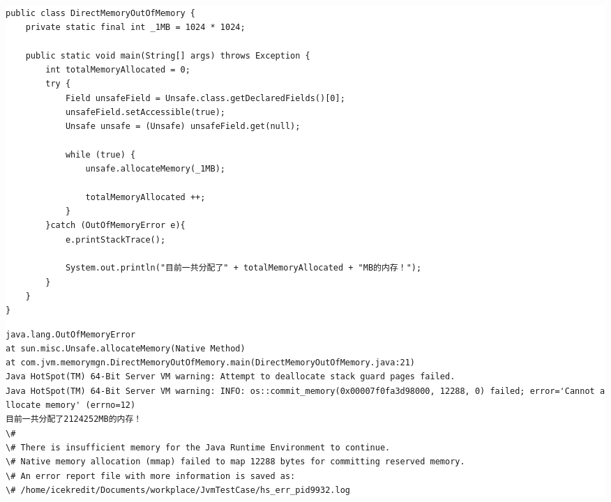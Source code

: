 ```
public class DirectMemoryOutOfMemory {
    private static final int _1MB = 1024 * 1024;

    public static void main(String[] args) throws Exception {
        int totalMemoryAllocated = 0;
        try {
            Field unsafeField = Unsafe.class.getDeclaredFields()[0];
            unsafeField.setAccessible(true);
            Unsafe unsafe = (Unsafe) unsafeField.get(null);

            while (true) {
                unsafe.allocateMemory(_1MB);

                totalMemoryAllocated ++;
            }
        }catch (OutOfMemoryError e){
            e.printStackTrace();

            System.out.println("目前一共分配了" + totalMemoryAllocated + "MB的内存！");
        }
    }
}
```      

```
java.lang.OutOfMemoryError
at sun.misc.Unsafe.allocateMemory(Native Method)
at com.jvm.memorymgn.DirectMemoryOutOfMemory.main(DirectMemoryOutOfMemory.java:21)
Java HotSpot(TM) 64-Bit Server VM warning: Attempt to deallocate stack guard pages failed.
Java HotSpot(TM) 64-Bit Server VM warning: INFO: os::commit_memory(0x00007f0fa3d98000, 12288, 0) failed; error='Cannot allocate memory' (errno=12)
目前一共分配了2124252MB的内存！
\#
\# There is insufficient memory for the Java Runtime Environment to continue.
\# Native memory allocation (mmap) failed to map 12288 bytes for committing reserved memory.
\# An error report file with more information is saved as:
\# /home/icekredit/Documents/workplace/JvmTestCase/hs_err_pid9932.log
```